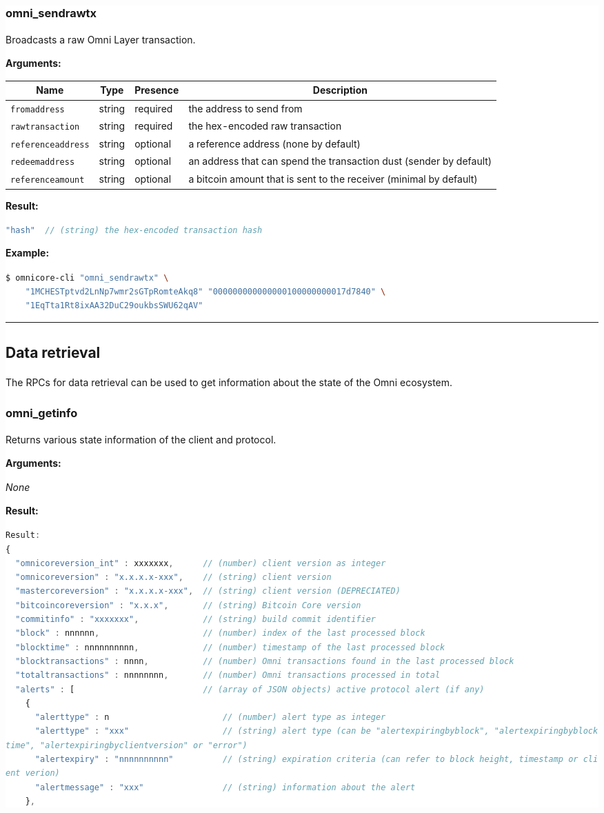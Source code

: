 
### omni_sendrawtx

Broadcasts a raw Omni Layer transaction.

**Arguments:**

| Name                | Type    | Presence | Description                                                                                  |
|---------------------|---------|----------|----------------------------------------------------------------------------------------------|
| `fromaddress`       | string  | required | the address to send from                                                                     |
| `rawtransaction`    | string  | required | the hex-encoded raw transaction                                                              |
| `referenceaddress`  | string  | optional | a reference address (none by default)                                                        |
| `redeemaddress`     | string  | optional | an address that can spend the transaction dust (sender by default)                           |
| `referenceamount`   | string  | optional | a bitcoin amount that is sent to the receiver (minimal by default)                           |

**Result:**
```js
"hash"  // (string) the hex-encoded transaction hash
```

**Example:**

```bash
$ omnicore-cli "omni_sendrawtx" \
    "1MCHESTptvd2LnNp7wmr2sGTpRomteAkq8" "000000000000000100000000017d7840" \
    "1EqTta1Rt8ixAA32DuC29oukbsSWU62qAV"
```

---


## Data retrieval

The RPCs for data retrieval can be used to get information about the state of the Omni ecosystem.

### omni_getinfo

Returns various state information of the client and protocol.

**Arguments:**

*None*

**Result:**
```js
Result:
{
  "omnicoreversion_int" : xxxxxxx,      // (number) client version as integer
  "omnicoreversion" : "x.x.x.x-xxx",    // (string) client version
  "mastercoreversion" : "x.x.x.x-xxx",  // (string) client version (DEPRECIATED)
  "bitcoincoreversion" : "x.x.x",       // (string) Bitcoin Core version
  "commitinfo" : "xxxxxxx",             // (string) build commit identifier
  "block" : nnnnnn,                     // (number) index of the last processed block
  "blocktime" : nnnnnnnnnn,             // (number) timestamp of the last processed block
  "blocktransactions" : nnnn,           // (number) Omni transactions found in the last processed block
  "totaltransactions" : nnnnnnnn,       // (number) Omni transactions processed in total
  "alerts" : [                          // (array of JSON objects) active protocol alert (if any)
    {
      "alerttype" : n                       // (number) alert type as integer
      "alerttype" : "xxx"                   // (string) alert type (can be "alertexpiringbyblock", "alertexpiringbyblocktime", "alertexpiringbyclientversion" or "error")
      "alertexpiry" : "nnnnnnnnnn"          // (string) expiration criteria (can refer to block height, timestamp or client verion)
      "alertmessage" : "xxx"                // (string) information about the alert
    },
```